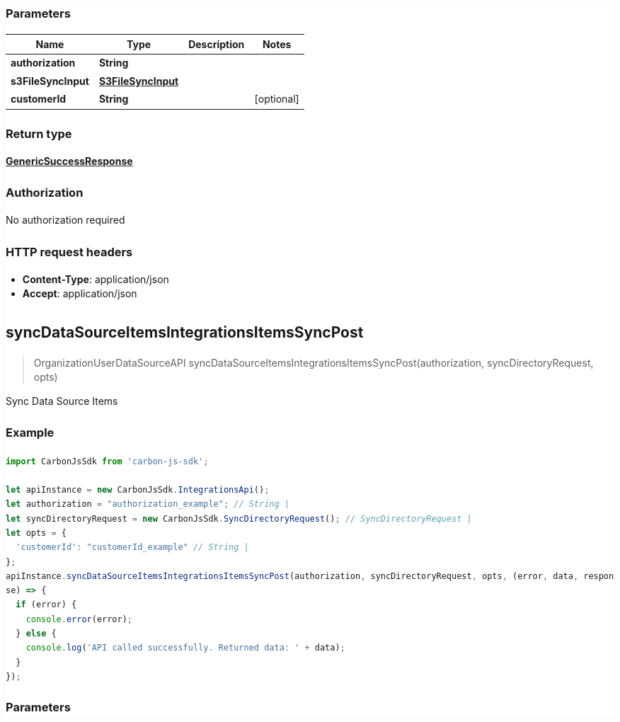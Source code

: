 ### Parameters


Name | Type | Description  | Notes
------------- | ------------- | ------------- | -------------
 **authorization** | **String**|  | 
 **s3FileSyncInput** | [**S3FileSyncInput**](S3FileSyncInput.md)|  | 
 **customerId** | **String**|  | [optional] 

### Return type

[**GenericSuccessResponse**](GenericSuccessResponse.md)

### Authorization

No authorization required

### HTTP request headers

- **Content-Type**: application/json
- **Accept**: application/json


## syncDataSourceItemsIntegrationsItemsSyncPost

> OrganizationUserDataSourceAPI syncDataSourceItemsIntegrationsItemsSyncPost(authorization, syncDirectoryRequest, opts)

Sync Data Source Items

### Example

```javascript
import CarbonJsSdk from 'carbon-js-sdk';

let apiInstance = new CarbonJsSdk.IntegrationsApi();
let authorization = "authorization_example"; // String | 
let syncDirectoryRequest = new CarbonJsSdk.SyncDirectoryRequest(); // SyncDirectoryRequest | 
let opts = {
  'customerId': "customerId_example" // String | 
};
apiInstance.syncDataSourceItemsIntegrationsItemsSyncPost(authorization, syncDirectoryRequest, opts, (error, data, response) => {
  if (error) {
    console.error(error);
  } else {
    console.log('API called successfully. Returned data: ' + data);
  }
});
```

### Parameters
